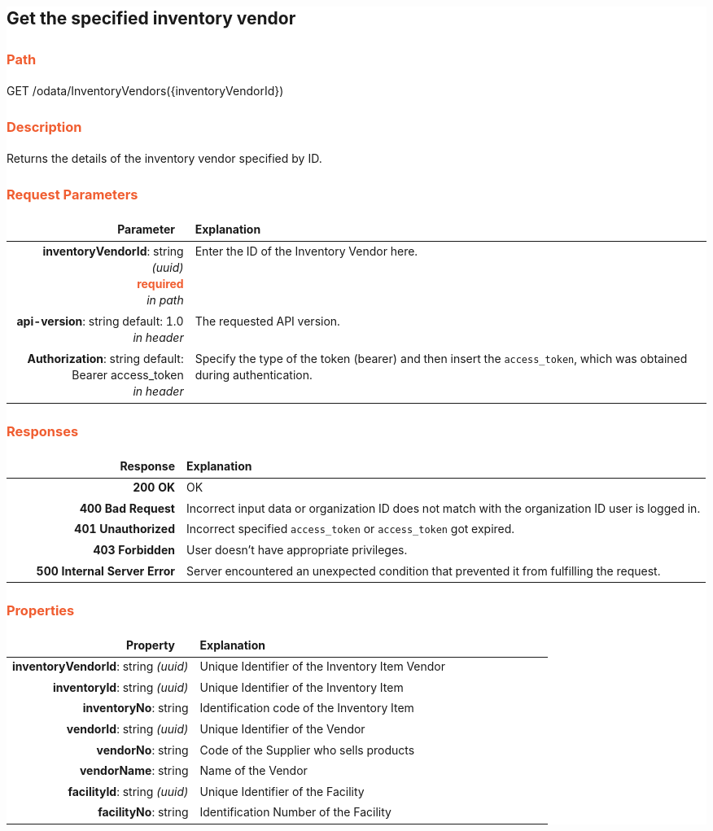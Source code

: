 ## Get the specified inventory vendor

### <span style="color: #F05D30">Path</span>
GET /odata/InventoryVendors({inventoryVendorId})

### <span style="color: #F05D30">Description</span>
Returns the details of the inventory vendor specified by ID.

### <span style="color: #F05D30">Request Parameters</span>
<style>
td, th {
   border: none!important;
}
</style>
|  <div style="width:200px">Parameter</div>  |  <div style="width:380px">Explanation</div>  |                      
|-----:|:-------|
|**inventoryVendorId**: string *(uuid)* <br> <span style="color: #F05D30">**required**</span> <br> *in path* | Enter the ID of the Inventory Vendor here.|
|**api-version**: string default: 1.0 <br> *in header*| The requested API version.|   
|**Authorization**: string default: <br> Bearer access_token <br> *in header* |Specify the type of the token (bearer) and then insert the ```access_token```, which was obtained during authentication.|

### <span style="color: #F05D30">Responses</span>
<style>
td, th {
   border: none!important;
}
</style>
| <div style="width:200px">Response </div>|<div style="width:380px">Explanation</div>|                      
|-----:|:-------|
|**200 OK**|OK|      
|**400 Bad Request**|Incorrect input data or organization ID does not match with the organization ID user is logged in.|
|**401 Unauthorized**|Incorrect specified ```access_token``` or ```access_token``` got expired.|
|**403 Forbidden**|User doesn’t have appropriate privileges.|
|**500 Internal Server Error**|Server encountered an unexpected condition that prevented it from fulfilling the request.|

### <span style="color: #F05D30">Properties</span>
<style>
td, th {
   border: none!important;
}
</style>
|<div style="width:200px">Property </div> |<div style="width:420px">Explanation</div>|                      
|-----:|:-------|
|**inventoryVendorId**: string *(uuid)* | Unique Identifier of the Inventory Item Vendor |
|**inventoryId**: string *(uuid)* | Unique Identifier of the Inventory Item |
|**inventoryNo**: string | Identification code of the Inventory Item |
|**vendorId**: string *(uuid)* | Unique Identifier of the Vendor |
|**vendorNo**: string | Code of the Supplier who sells products |
|**vendorName**: string | Name of the Vendor |
|**facilityId**: string *(uuid)* | Unique Identifier of the Facility |
|**facilityNo**: string | Identification Number of the Facility |